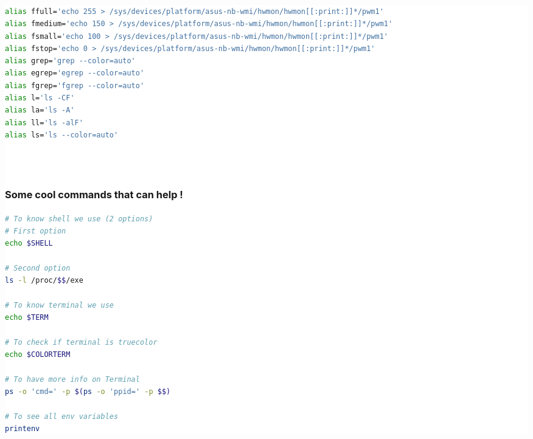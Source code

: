```sh
alias ffull='echo 255 > /sys/devices/platform/asus-nb-wmi/hwmon/hwmon[[:print:]]*/pwm1'
alias fmedium='echo 150 > /sys/devices/platform/asus-nb-wmi/hwmon/hwmon[[:print:]]*/pwm1'
alias fsmall='echo 100 > /sys/devices/platform/asus-nb-wmi/hwmon/hwmon[[:print:]]*/pwm1'
alias fstop='echo 0 > /sys/devices/platform/asus-nb-wmi/hwmon/hwmon[[:print:]]*/pwm1'
alias grep='grep --color=auto'
alias egrep='egrep --color=auto'
alias fgrep='fgrep --color=auto'
alias l='ls -CF'
alias la='ls -A'
alias ll='ls -alF'
alias ls='ls --color=auto'
```

<br /><br />

### Some cool commands that can help !

```sh
# To know shell we use (2 options)
# First option
echo $SHELL

# Second option
ls -l /proc/$$/exe

# To know terminal we use
echo $TERM

# To check if terminal is truecolor
echo $COLORTERM

# To have more info on Terminal
ps -o 'cmd=' -p $(ps -o 'ppid=' -p $$)

# To see all env variables
printenv
```
